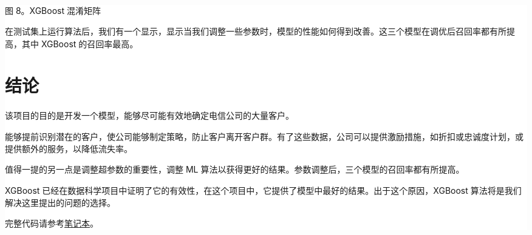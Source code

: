 图 8。XGBoost 混淆矩阵

在测试集上运行算法后，我们有一个显示，显示当我们调整一些参数时，模型的性能如何得到改善。这三个模型在调优后召回率都有所提高，其中 XGBoost 的召回率最高。

# 结论

该项目的目的是开发一个模型，能够尽可能有效地确定电信公司的大量客户。

能够提前识别潜在的客户，使公司能够制定策略，防止客户离开客户群。有了这些数据，公司可以提供激励措施，如折扣或忠诚度计划，或提供额外的服务，以降低流失率。

值得一提的另一点是调整超参数的重要性，调整 ML 算法以获得更好的结果。参数调整后，三个模型的召回率都有所提高。

XGBoost 已经在数据科学项目中证明了它的有效性，在这个项目中，它提供了模型中最好的结果。出于这个原因，XGBoost 算法将是我们解决这里提出的问题的选择。

完整代码请参考[笔记本](https://github.com/rmpbastos/data_science/blob/master/Churn_Prediction.ipynb)。